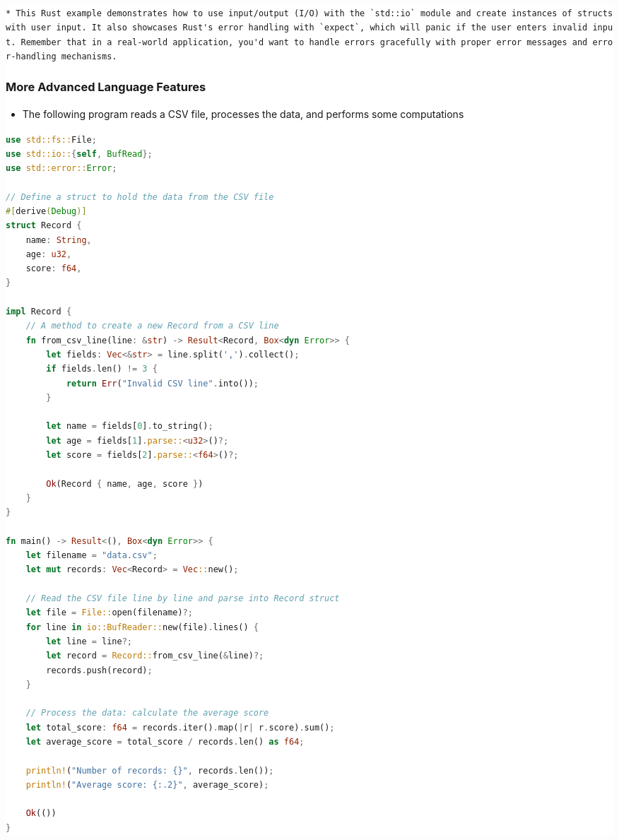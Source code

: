    * This Rust example demonstrates how to use input/output (I/O) with the `std::io` module and create instances of structs with user input. It also showcases Rust's error handling with `expect`, which will panic if the user enters invalid input. Remember that in a real-world application, you'd want to handle errors gracefully with proper error messages and error-handling mechanisms.

### More Advanced Language Features

* The following program reads a CSV file, processes the data, and performs some computations

```rust
use std::fs::File;
use std::io::{self, BufRead};
use std::error::Error; 

// Define a struct to hold the data from the CSV file
#[derive(Debug)]
struct Record {
    name: String,
    age: u32,
    score: f64,
} 

impl Record {
    // A method to create a new Record from a CSV line
    fn from_csv_line(line: &str) -> Result<Record, Box<dyn Error>> {
        let fields: Vec<&str> = line.split(',').collect();
        if fields.len() != 3 {
            return Err("Invalid CSV line".into());
        } 

        let name = fields[0].to_string();
        let age = fields[1].parse::<u32>()?;
        let score = fields[2].parse::<f64>()?; 

        Ok(Record { name, age, score })
    }
} 

fn main() -> Result<(), Box<dyn Error>> {
    let filename = "data.csv";
    let mut records: Vec<Record> = Vec::new(); 

    // Read the CSV file line by line and parse into Record struct
    let file = File::open(filename)?;
    for line in io::BufReader::new(file).lines() {
        let line = line?;
        let record = Record::from_csv_line(&line)?;
        records.push(record);
    } 

    // Process the data: calculate the average score
    let total_score: f64 = records.iter().map(|r| r.score).sum();
    let average_score = total_score / records.len() as f64; 

    println!("Number of records: {}", records.len());
    println!("Average score: {:.2}", average_score); 

    Ok(())
}
```
